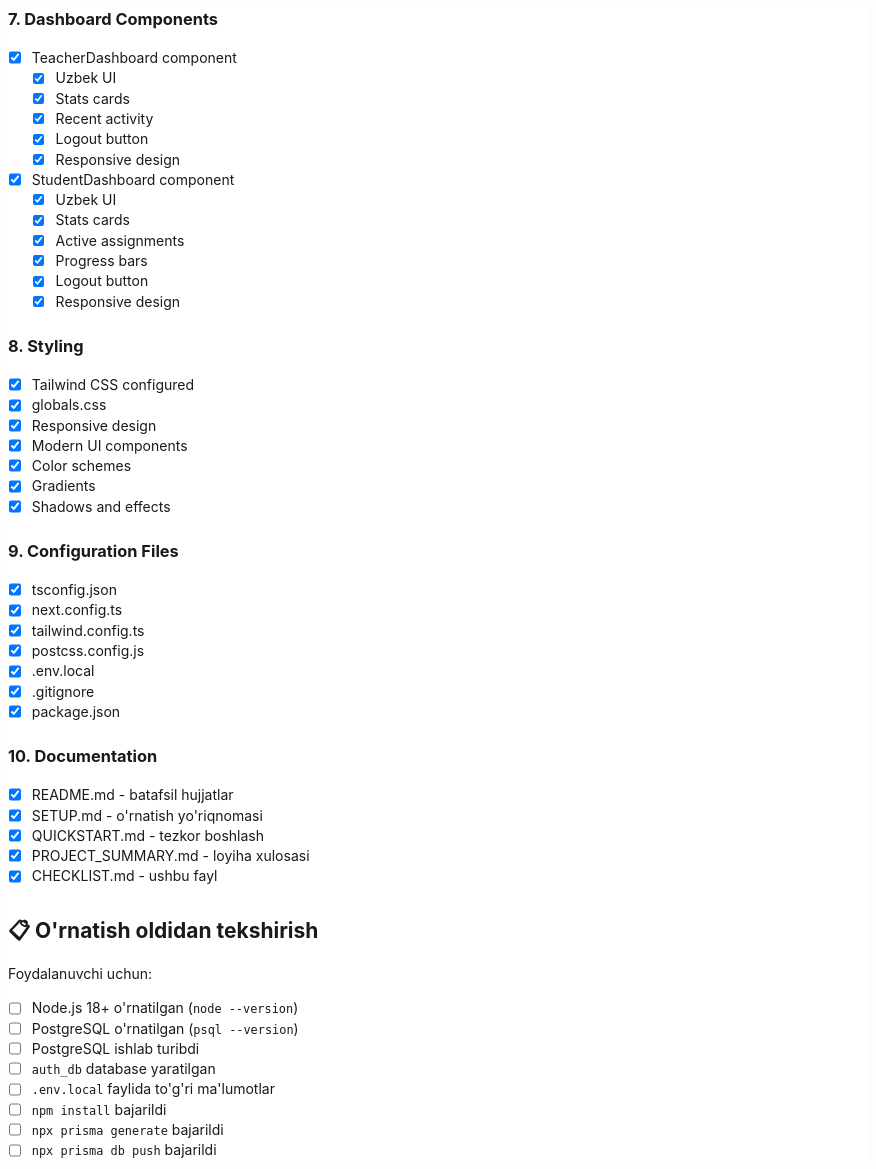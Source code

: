 ### 7. Dashboard Components
- [x] TeacherDashboard component
  - [x] Uzbek UI
  - [x] Stats cards
  - [x] Recent activity
  - [x] Logout button
  - [x] Responsive design
- [x] StudentDashboard component
  - [x] Uzbek UI
  - [x] Stats cards
  - [x] Active assignments
  - [x] Progress bars
  - [x] Logout button
  - [x] Responsive design

### 8. Styling
- [x] Tailwind CSS configured
- [x] globals.css
- [x] Responsive design
- [x] Modern UI components
- [x] Color schemes
- [x] Gradients
- [x] Shadows and effects

### 9. Configuration Files
- [x] tsconfig.json
- [x] next.config.ts
- [x] tailwind.config.ts
- [x] postcss.config.js
- [x] .env.local
- [x] .gitignore
- [x] package.json

### 10. Documentation
- [x] README.md - batafsil hujjatlar
- [x] SETUP.md - o'rnatish yo'riqnomasi
- [x] QUICKSTART.md - tezkor boshlash
- [x] PROJECT_SUMMARY.md - loyiha xulosasi
- [x] CHECKLIST.md - ushbu fayl

## 📋 O'rnatish oldidan tekshirish

Foydalanuvchi uchun:

- [ ] Node.js 18+ o'rnatilgan (`node --version`)
- [ ] PostgreSQL o'rnatilgan (`psql --version`)
- [ ] PostgreSQL ishlab turibdi
- [ ] `auth_db` database yaratilgan
- [ ] `.env.local` faylida to'g'ri ma'lumotlar
- [ ] `npm install` bajarildi
- [ ] `npx prisma generate` bajarildi
- [ ] `npx prisma db push` bajarildi
